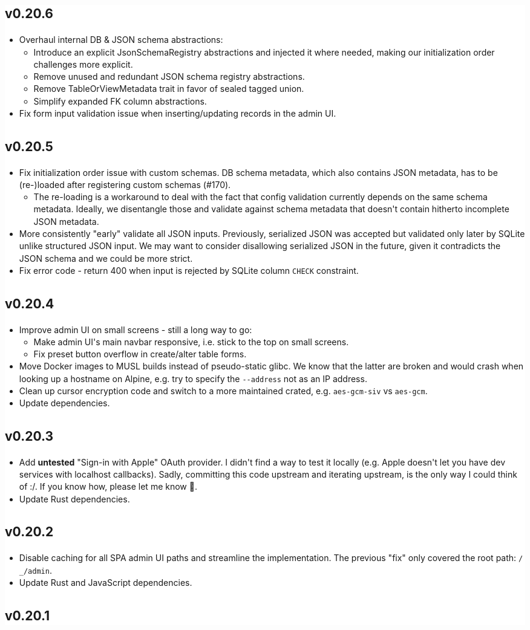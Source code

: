 ## v0.20.6

- Overhaul internal DB & JSON schema abstractions:
  - Introduce an explicit JsonSchemaRegistry abstractions and injected it where needed, making our initialization order challenges more explicit.
  - Remove unused and redundant JSON schema registry abstractions.
  - Remove TableOrViewMetadata trait in favor of sealed tagged union.
  - Simplify expanded FK column abstractions.
- Fix form input validation issue when inserting/updating records in the admin UI.

## v0.20.5

- Fix initialization order issue with custom schemas. DB schema metadata, which also contains JSON metadata, has to be (re-)loaded after registering custom schemas (#170).
  - The re-loading is a workaround to deal with the fact that config validation currently depends on the same schema metadata. Ideally, we disentangle those and validate against schema metadata that doesn't contain hitherto incomplete JSON metadata.
- More consistently "early" validate all JSON inputs. Previously, serialized JSON was accepted but validated only later by SQLite unlike structured JSON input. We may want to consider disallowing serialized JSON in the future, given it contradicts the JSON schema and we could be more strict.
- Fix error code - return 400 when input is rejected by SQLite column `CHECK` constraint.

## v0.20.4

- Improve admin UI on small screens - still a long way to go:
  - Make admin UI's main navbar responsive, i.e. stick to the top on small screens.
  - Fix preset button overflow in create/alter table forms.
- Move Docker images to MUSL builds instead of pseudo-static glibc. We know that the latter are broken and would crash when looking up a hostname on Alpine, e.g. try to specify the `--address` not as an IP address.
- Clean up cursor encryption code and switch to a more maintained crated, e.g. `aes-gcm-siv` vs `aes-gcm`.
- Update dependencies.

## v0.20.3

- Add **untested** "Sign-in with Apple" OAuth provider. I didn't find a way to test it locally (e.g. Apple doesn't let you have dev services with localhost callbacks). Sadly, committing this code upstream and iterating upstream, is the only way I could think of :/. If you know how, please let me know 🙏.
- Update Rust dependencies.

## v0.20.2

- Disable caching for all SPA admin UI paths and streamline the implementation. The previous "fix" only covered the root path: `/_/admin`.
- Update Rust and JavaScript dependencies.

## v0.20.1

